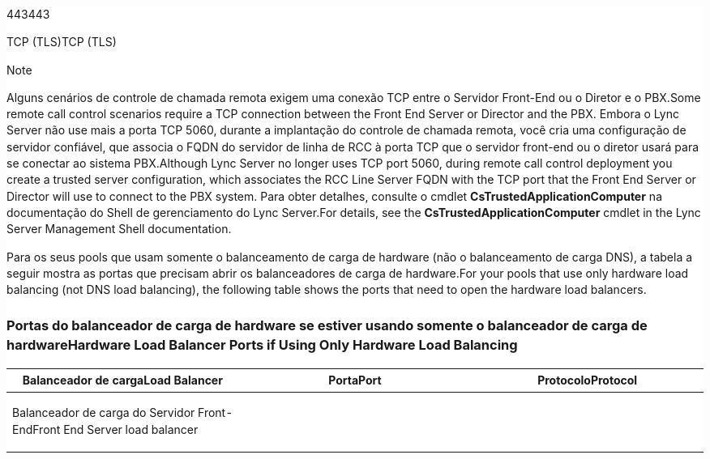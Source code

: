<td><p><span data-ttu-id="808b1-380">443</span><span class="sxs-lookup"><span data-stu-id="808b1-380">443</span></span></p></td>
<td><p><span data-ttu-id="808b1-381">TCP (TLS)</span><span class="sxs-lookup"><span data-stu-id="808b1-381">TCP (TLS)</span></span></p></td>
<td></td>
</tr>
</tbody>
</table>


<div>


> [!NOTE]  
> <span data-ttu-id="808b1-382">Alguns cenários de controle de chamada remota exigem uma conexão TCP entre o Servidor Front-End ou o Diretor e o PBX.</span><span class="sxs-lookup"><span data-stu-id="808b1-382">Some remote call control scenarios require a TCP connection between the Front End Server or Director and the PBX.</span></span> <span data-ttu-id="808b1-383">Embora o Lync Server não use mais a porta TCP 5060, durante a implantação do controle de chamada remota, você cria uma configuração de servidor confiável, que associa o FQDN do servidor de linha de RCC à porta TCP que o servidor front-end ou o diretor usará para se conectar ao sistema PBX.</span><span class="sxs-lookup"><span data-stu-id="808b1-383">Although Lync Server no longer uses TCP port 5060, during remote call control deployment you create a trusted server configuration, which associates the RCC Line Server FQDN with the TCP port that the Front End Server or Director will use to connect to the PBX system.</span></span> <span data-ttu-id="808b1-384">Para obter detalhes, consulte o cmdlet <STRONG>CsTrustedApplicationComputer</STRONG> na documentação do Shell de gerenciamento do Lync Server.</span><span class="sxs-lookup"><span data-stu-id="808b1-384">For details, see the <STRONG>CsTrustedApplicationComputer</STRONG> cmdlet in the Lync Server Management Shell documentation.</span></span>



</div>

<span data-ttu-id="808b1-385">Para os seus pools que usam somente o balanceamento de carga de hardware (não o balanceamento de carga DNS), a tabela a seguir mostra as portas que precisam abrir os balanceadores de carga de hardware.</span><span class="sxs-lookup"><span data-stu-id="808b1-385">For your pools that use only hardware load balancing (not DNS load balancing), the following table shows the ports that need to open the hardware load balancers.</span></span>

### <a name="hardware-load-balancer-ports-if-using-only-hardware-load-balancing"></a><span data-ttu-id="808b1-386">Portas do balanceador de carga de hardware se estiver usando somente o balanceador de carga de hardware</span><span class="sxs-lookup"><span data-stu-id="808b1-386">Hardware Load Balancer Ports if Using Only Hardware Load Balancing</span></span>

<table>
<colgroup>
<col style="width: 33%" />
<col style="width: 33%" />
<col style="width: 33%" />
</colgroup>
<thead>
<tr class="header">
<th><span data-ttu-id="808b1-387">Balanceador de carga</span><span class="sxs-lookup"><span data-stu-id="808b1-387">Load Balancer</span></span></th>
<th><span data-ttu-id="808b1-388">Porta</span><span class="sxs-lookup"><span data-stu-id="808b1-388">Port</span></span></th>
<th><span data-ttu-id="808b1-389">Protocolo</span><span class="sxs-lookup"><span data-stu-id="808b1-389">Protocol</span></span></th>
</tr>
</thead>
<tbody>
<tr class="odd">
<td><p><span data-ttu-id="808b1-390">Balanceador de carga do Servidor Front-End</span><span class="sxs-lookup"><span data-stu-id="808b1-390">Front End Server load balancer</span></span></p></td>
